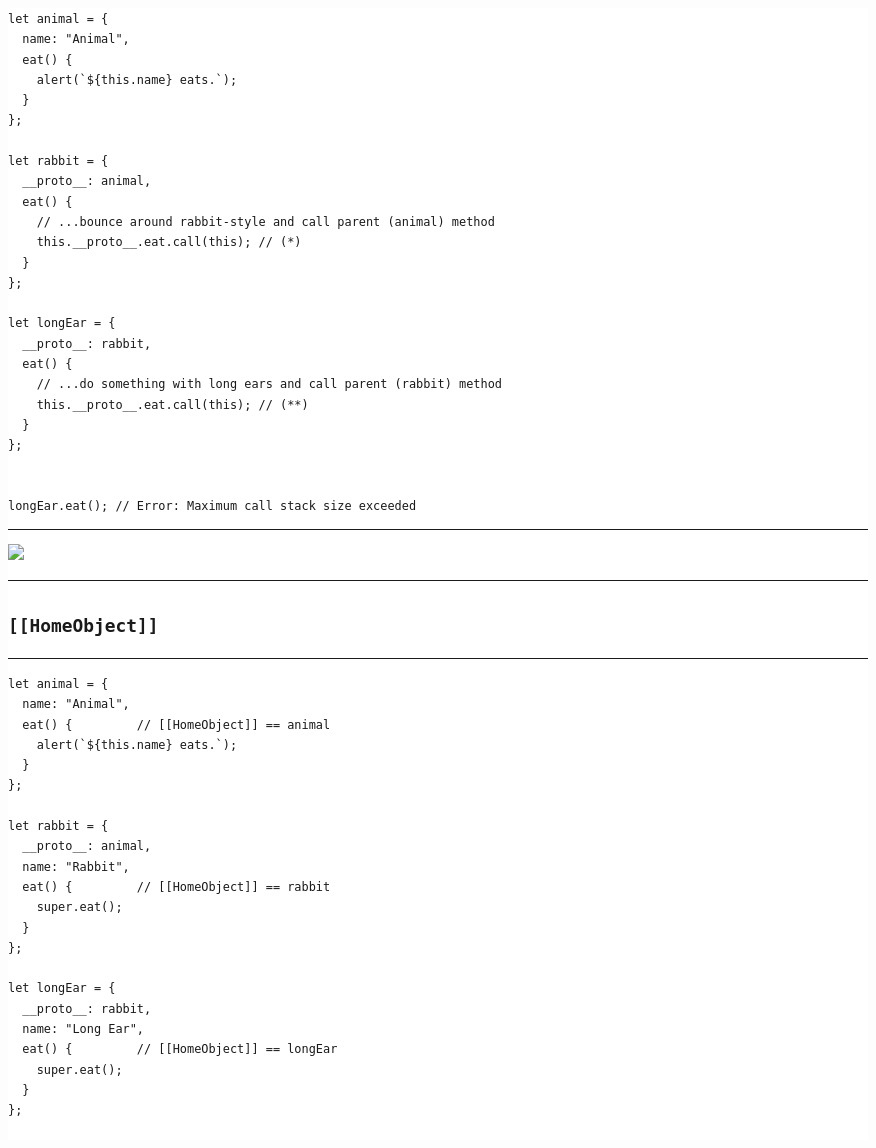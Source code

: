 
```javascript=
let animal = {
  name: "Animal",
  eat() {
    alert(`${this.name} eats.`);
  }
};

let rabbit = {
  __proto__: animal,
  eat() {
    // ...bounce around rabbit-style and call parent (animal) method
    this.__proto__.eat.call(this); // (*)
  }
};

let longEar = {
  __proto__: rabbit,
  eat() {
    // ...do something with long ears and call parent (rabbit) method
    this.__proto__.eat.call(this); // (**)
  }
};


longEar.eat(); // Error: Maximum call stack size exceeded
```

---

![](https://i.imgur.com/iwlYzgM.png)


---

## ```[[HomeObject]]```


---

```javascript=
let animal = {
  name: "Animal",
  eat() {         // [[HomeObject]] == animal
    alert(`${this.name} eats.`);
  }
};

let rabbit = {
  __proto__: animal,
  name: "Rabbit",
  eat() {         // [[HomeObject]] == rabbit
    super.eat();
  }
};

let longEar = {
  __proto__: rabbit,
  name: "Long Ear",
  eat() {         // [[HomeObject]] == longEar
    super.eat();
  }
};


```